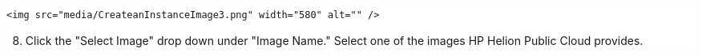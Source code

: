     <img src="media/CreateanInstanceImage3.png" width="580" alt="" />

8. Click the "Select Image" drop down under "Image Name." Select one of the images HP Helion Public Cloud provides.
